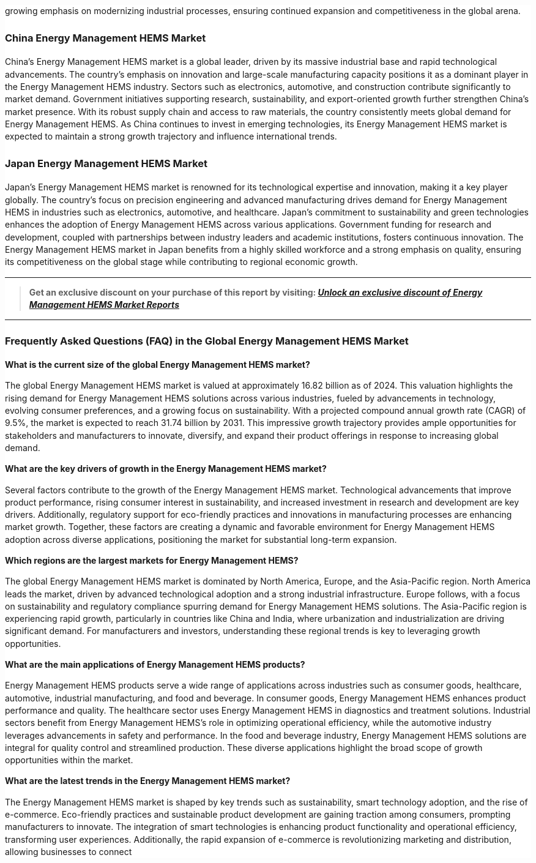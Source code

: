growing emphasis on modernizing industrial processes, ensuring continued expansion and competitiveness in the global arena.</p><h3>China Energy Management HEMS Market</h3><p>China&rsquo;s Energy Management HEMS market is a global leader, driven by its massive industrial base and rapid technological advancements. The country&rsquo;s emphasis on innovation and large-scale manufacturing capacity positions it as a dominant player in the Energy Management HEMS industry. Sectors such as electronics, automotive, and construction contribute significantly to market demand. Government initiatives supporting research, sustainability, and export-oriented growth further strengthen China&rsquo;s market presence. With its robust supply chain and access to raw materials, the country consistently meets global demand for Energy Management HEMS. As China continues to invest in emerging technologies, its Energy Management HEMS market is expected to maintain a strong growth trajectory and influence international trends.</p><h3>Japan Energy Management HEMS Market</h3><p>Japan&rsquo;s Energy Management HEMS market is renowned for its technological expertise and innovation, making it a key player globally. The country&rsquo;s focus on precision engineering and advanced manufacturing drives demand for Energy Management HEMS in industries such as electronics, automotive, and healthcare. Japan&rsquo;s commitment to sustainability and green technologies enhances the adoption of Energy Management HEMS across various applications. Government funding for research and development, coupled with partnerships between industry leaders and academic institutions, fosters continuous innovation. The Energy Management HEMS market in Japan benefits from a highly skilled workforce and a strong emphasis on quality, ensuring its competitiveness on the global stage while contributing to regional economic growth.</p><hr /><blockquote><p><strong>Get an exclusive discount on your purchase of this report by visiting: <em><a href="://marketresearchpulse.com/ask-for-discount/71731?utm_source=Github&amp;utm_medium=0115">Unlock an exclusive discount of Energy Management HEMS Market Reports</a></em>&nbsp;</strong></p></blockquote><hr /><h3>Frequently Asked Questions (FAQ) in the Global Energy Management HEMS Market</h3><p><strong>What is the current size of the global Energy Management HEMS market?</strong></p><p>The global Energy Management HEMS market is valued at approximately 16.82 billion as of 2024. This valuation highlights the rising demand for Energy Management HEMS solutions across various industries, fueled by advancements in technology, evolving consumer preferences, and a growing focus on sustainability. With a projected compound annual growth rate (CAGR) of 9.5%, the market is expected to reach 31.74 billion by 2031. This impressive growth trajectory provides ample opportunities for stakeholders and manufacturers to innovate, diversify, and expand their product offerings in response to increasing global demand.</p><p><strong>What are the key drivers of growth in the Energy Management HEMS market?</strong></p><p>Several factors contribute to the growth of the Energy Management HEMS market. Technological advancements that improve product performance, rising consumer interest in sustainability, and increased investment in research and development are key drivers. Additionally, regulatory support for eco-friendly practices and innovations in manufacturing processes are enhancing market growth. Together, these factors are creating a dynamic and favorable environment for Energy Management HEMS adoption across diverse applications, positioning the market for substantial long-term expansion.</p><p><strong>Which regions are the largest markets for Energy Management HEMS?</strong></p><p>The global Energy Management HEMS market is dominated by North America, Europe, and the Asia-Pacific region. North America leads the market, driven by advanced technological adoption and a strong industrial infrastructure. Europe follows, with a focus on sustainability and regulatory compliance spurring demand for Energy Management HEMS solutions. The Asia-Pacific region is experiencing rapid growth, particularly in countries like China and India, where urbanization and industrialization are driving significant demand. For manufacturers and investors, understanding these regional trends is key to leveraging growth opportunities.</p><p><strong>What are the main applications of Energy Management HEMS products?</strong></p><p>Energy Management HEMS products serve a wide range of applications across industries such as consumer goods, healthcare, automotive, industrial manufacturing, and food and beverage. In consumer goods, Energy Management HEMS enhances product performance and quality. The healthcare sector uses Energy Management HEMS in diagnostics and treatment solutions. Industrial sectors benefit from Energy Management HEMS&rsquo;s role in optimizing operational efficiency, while the automotive industry leverages advancements in safety and performance. In the food and beverage industry, Energy Management HEMS solutions are integral for quality control and streamlined production. These diverse applications highlight the broad scope of growth opportunities within the market.</p><p><strong>What are the latest trends in the Energy Management HEMS market?</strong></p><p>The Energy Management HEMS market is shaped by key trends such as sustainability, smart technology adoption, and the rise of e-commerce. Eco-friendly practices and sustainable product development are gaining traction among consumers, prompting manufacturers to innovate. The integration of smart technologies is enhancing product functionality and operational efficiency, transforming user experiences. Additionally, the rapid expansion of e-commerce is revolutionizing marketing and distribution, allowing businesses to connect